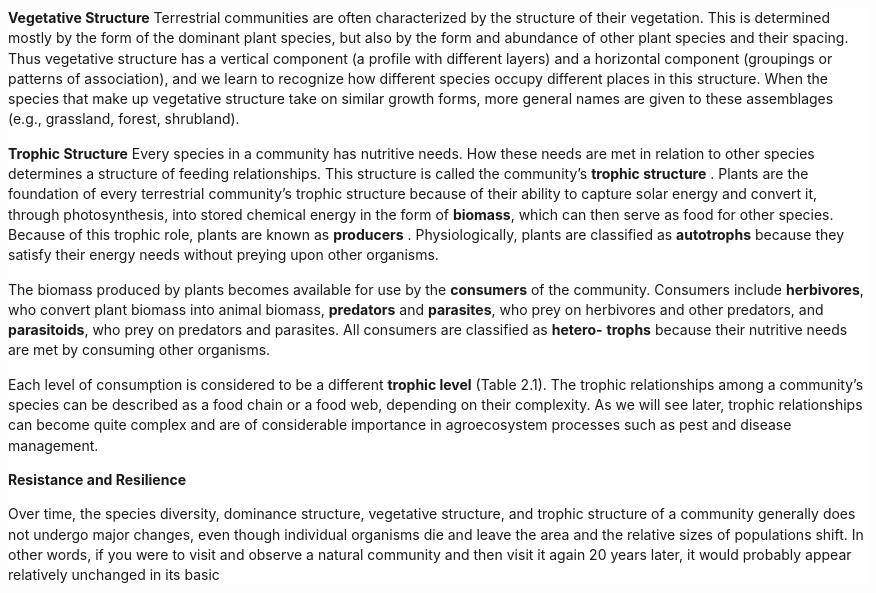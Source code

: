 
**Vegetative Structure**
Terrestrial communities are often characterized by the structure of their vegetation. This is determined mostly by the
form of the dominant plant species, but also by the form and
abundance of other plant species and their spacing. Thus
vegetative structure has a vertical component (a profile with
different layers) and a horizontal component (groupings or
patterns of association), and we learn to recognize how different species occupy different places in this structure. When
the species that make up vegetative structure take on similar
growth forms, more general names are given to these assemblages (e.g., grassland, forest, shrubland).


**Trophic Structure**
Every species in a community has nutritive needs. How
these needs are met in relation to other species determines a
structure of feeding relationships. This structure is called the
community’s **trophic structure** . Plants are the foundation of
every terrestrial community’s trophic structure because of
their ability to capture solar energy and convert it, through
photosynthesis, into stored chemical energy in the form of
**biomass**, which can then serve as food for other species.
Because of this trophic role, plants are known as **producers** .
Physiologically, plants are classified as **autotrophs** because
they satisfy their energy needs without preying upon other
organisms.

The biomass produced by plants becomes available
for use by the **consumers** of the community. Consumers
include **herbivores**, who convert plant biomass into animal
biomass, **predators** and **parasites**, who prey on herbivores
and other predators, and **parasitoids**, who prey on predators and parasites. All consumers are classified as **hetero-**
**trophs** because their nutritive needs are met by consuming
other organisms.

Each level of consumption is considered to be a different
**trophic level** (Table 2.1). The trophic relationships among
a community’s species can be described as a food chain or
a food web, depending on their complexity. As we will see
later, trophic relationships can become quite complex and are
of considerable importance in agroecosystem processes such
as pest and disease management.


**Resistance and Resilience**

Over time, the species diversity, dominance structure, vegetative structure, and trophic structure of a community generally does not undergo major changes, even though individual
organisms die and leave the area and the relative sizes of populations shift. In other words, if you were to visit and observe
a natural community and then visit it again 20 years later,
it would probably appear relatively unchanged in its basic
